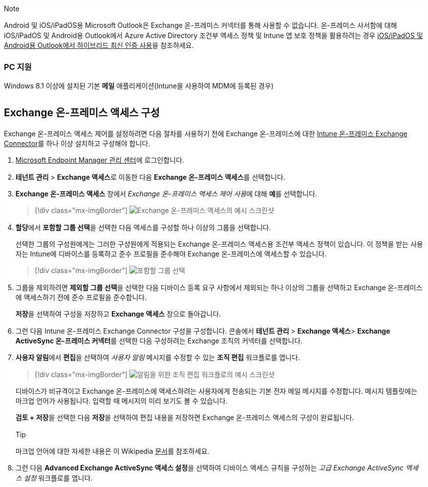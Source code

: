 > [!NOTE]
> Android 및 iOS/iPadOS용 Microsoft Outlook은 Exchange 온-프레미스 커넥터를 통해 사용할 수 없습니다. 온-프레미스 사서함에 대해 iOS/iPadOS 및 Android용 Outlook에서 Azure Active Directory 조건부 액세스 정책 및 Intune 앱 보호 정책을 활용하려는 경우 [iOS/iPadOS 및 Android용 Outlook에서 하이브리드 최신 인증 사용](https://docs.microsoft.com/Exchange/clients/outlook-for-ios-and-android/use-hybrid-modern-auth)을 참조하세요.

### <a name="support-for-pcs"></a>PC 지원

Windows 8.1 이상에 설치된 기본 **메일** 애플리케이션(Intune을 사용하여 MDM에 등록된 경우)

## <a name="configure-exchange-on-premises-access"></a>Exchange 온-프레미스 액세스 구성

Exchange 온-프레미스 액세스 제어를 설정하려면 다음 절차를 사용하기 전에 Exchange 온-프레미스에 대한 [Intune 온-프레미스 Exchange Connector](exchange-connector-install.md)를 하나 이상 설치하고 구성해야 합니다.

1. [Microsoft Endpoint Manager 관리 센터](https://go.microsoft.com/fwlink/?linkid=2109431)에 로그인합니다.

2. **테넌트 관리** > **Exchange 액세스**로 이동한 다음 **Exchange 온-프레미스 액세스**를 선택합니다.

3. **Exchange 온-프레미스 액세스** 창에서 *Exchange 온-프레미스 액세스 제어 사용*에 대해 **예**를 선택합니다.

   > [!div class="mx-imgBorder"]
   > ![Exchange 온-프레미스 액세스의 예시 스크린샷](./media/conditional-access-exchange-create/exchange-on-premises-access.png)

4. **할당**에서 **포함할 그룹 선택**을 선택한 다음 액세스를 구성할 하나 이상의 그룹을 선택합니다.

   선택한 그룹의 구성원에게는 그러한 구성원에게 적용되는 Exchange 온-프레미스 액세스용 조건부 액세스 정책이 있습니다. 이 정책을 받는 사용자는 Intune에 디바이스를 등록하고 준수 프로필을 준수해야 Exchange 온-프레미스에 액세스할 수 있습니다.

   > [!div class="mx-imgBorder"]
   > ![포함할 그룹 선택](./media/conditional-access-exchange-create/select-groups.png)

5. 그룹을 제외하려면 **제외할 그룹 선택**을 선택한 다음 디바이스 등록 요구 사항에서 제외되는 하나 이상의 그룹을 선택하고 Exchange 온-프레미스에 액세스하기 전에 준수 프로필을 준수합니다.

   **저장**을 선택하여 구성을 저장하고 **Exchange 액세스** 창으로 돌아갑니다.

6. 그런 다음 Intune 온-프레미스 Exchange Connector 구성을 구성합니다. 콘솔에서 **테넌트 관리** > **Exchange 액세스**> **Exchange ActiveSync 온-프레미스 커넥터**를 선택한 다음 구성하려는 Exchange 조직의 커넥터를 선택합니다.

7. **사용자 알림**에서 **편집**을 선택하여 *사용자 알림* 메시지를 수정할 수 있는 **조직 편집** 워크플로를 엽니다.

   > [!div class="mx-imgBorder"]
   > ![알림을 위한 조직 편집 워크플로의 예시 스크린샷](./media/conditional-access-exchange-create/edit-organization-user-notification.png)

   디바이스가 비규격이고 Exchange 온-프레미스에 액세스하려는 사용자에게 전송되는 기본 전자 메일 메시지를 수정합니다. 메시지 템플릿에는 마크업 언어가 사용됩니다. 입력할 때 메시지의 미리 보기도 볼 수 있습니다.

   **검토 + 저장**을 선택한 다음 **저장**을 선택하여 편집 내용을 저장하면 Exchange 온-프레미스 액세스의 구성이 완료됩니다.

   > [!TIP]
   > 마크업 언어에 대한 자세한 내용은 이 Wikipedia [문서](https://en.wikipedia.org/wiki/Markup_language)를 참조하세요.

8. 그런 다음 **Advanced Exchange ActiveSync 액세스 설정**을 선택하여 디바이스 액세스 규칙을 구성하는 *고급 Exchange ActiveSync 액세스 설정* 워크플로를 엽니다.
